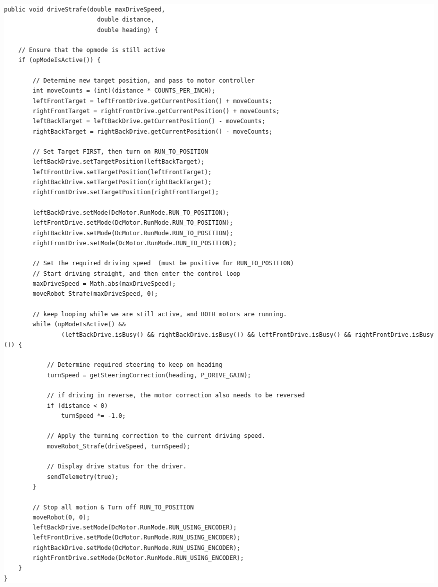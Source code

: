     public void driveStrafe(double maxDriveSpeed,
                              double distance,
                              double heading) {

        // Ensure that the opmode is still active
        if (opModeIsActive()) {

            // Determine new target position, and pass to motor controller
            int moveCounts = (int)(distance * COUNTS_PER_INCH);
            leftFrontTarget = leftFrontDrive.getCurrentPosition() + moveCounts;
            rightFrontTarget = rightFrontDrive.getCurrentPosition() + moveCounts;
            leftBackTarget = leftBackDrive.getCurrentPosition() - moveCounts;
            rightBackTarget = rightBackDrive.getCurrentPosition() - moveCounts;

            // Set Target FIRST, then turn on RUN_TO_POSITION
            leftBackDrive.setTargetPosition(leftBackTarget);
            leftFrontDrive.setTargetPosition(leftFrontTarget);
            rightBackDrive.setTargetPosition(rightBackTarget);
            rightFrontDrive.setTargetPosition(rightFrontTarget);

            leftBackDrive.setMode(DcMotor.RunMode.RUN_TO_POSITION);
            leftFrontDrive.setMode(DcMotor.RunMode.RUN_TO_POSITION);
            rightBackDrive.setMode(DcMotor.RunMode.RUN_TO_POSITION);
            rightFrontDrive.setMode(DcMotor.RunMode.RUN_TO_POSITION);

            // Set the required driving speed  (must be positive for RUN_TO_POSITION)
            // Start driving straight, and then enter the control loop
            maxDriveSpeed = Math.abs(maxDriveSpeed);
            moveRobot_Strafe(maxDriveSpeed, 0);

            // keep looping while we are still active, and BOTH motors are running.
            while (opModeIsActive() &&
                    (leftBackDrive.isBusy() && rightBackDrive.isBusy()) && leftFrontDrive.isBusy() && rightFrontDrive.isBusy()) {

                // Determine required steering to keep on heading
                turnSpeed = getSteeringCorrection(heading, P_DRIVE_GAIN);

                // if driving in reverse, the motor correction also needs to be reversed
                if (distance < 0)
                    turnSpeed *= -1.0;

                // Apply the turning correction to the current driving speed.
                moveRobot_Strafe(driveSpeed, turnSpeed);

                // Display drive status for the driver.
                sendTelemetry(true);
            }

            // Stop all motion & Turn off RUN_TO_POSITION
            moveRobot(0, 0);
            leftBackDrive.setMode(DcMotor.RunMode.RUN_USING_ENCODER);
            leftFrontDrive.setMode(DcMotor.RunMode.RUN_USING_ENCODER);
            rightBackDrive.setMode(DcMotor.RunMode.RUN_USING_ENCODER);
            rightFrontDrive.setMode(DcMotor.RunMode.RUN_USING_ENCODER);
        }
    }
